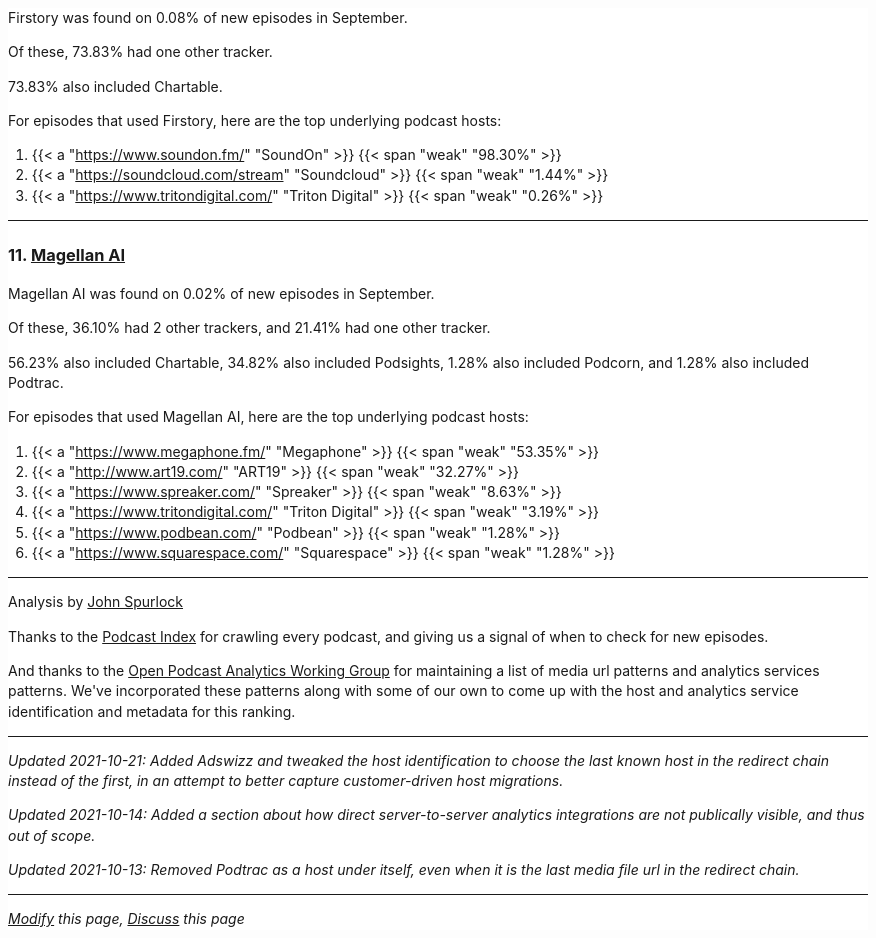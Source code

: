 Firstory was found on 0.08% of new episodes in September.

Of these, 73.83% had one other tracker.

73.83% also included Chartable.

For episodes that used Firstory, here are the top underlying podcast hosts:

1. {{< a "https://www.soundon.fm/" "SoundOn" >}} {{< span "weak" "98.30%" >}}
2. {{< a "https://soundcloud.com/stream" "Soundcloud" >}} {{< span "weak" "1.44%" >}}
3. {{< a "https://www.tritondigital.com/" "Triton Digital" >}} {{< span "weak" "0.26%" >}}
---

### 11. [Magellan AI](https://www.magellan.ai/pages/magellan-ai-verified-downloads)

Magellan AI was found on 0.02% of new episodes in September.

Of these, 36.10% had 2 other trackers, and 21.41% had one other tracker.

56.23% also included Chartable, 34.82% also included Podsights, 1.28% also included Podcorn, and 1.28% also included Podtrac.

For episodes that used Magellan AI, here are the top underlying podcast hosts:

1. {{< a "https://www.megaphone.fm/" "Megaphone" >}} {{< span "weak" "53.35%" >}}
2. {{< a "http://www.art19.com/" "ART19" >}} {{< span "weak" "32.27%" >}}
3. {{< a "https://www.spreaker.com/" "Spreaker" >}} {{< span "weak" "8.63%" >}}
4. {{< a "https://www.tritondigital.com/" "Triton Digital" >}} {{< span "weak" "3.19%" >}}
5. {{< a "https://www.podbean.com/" "Podbean" >}} {{< span "weak" "1.28%" >}}
6. {{< a "https://www.squarespace.com/" "Squarespace" >}} {{< span "weak" "1.28%" >}}

---

Analysis by [John Spurlock](https://twitter.com/johnspurlock)

Thanks to the [Podcast Index](https://podcastindex.org/) for crawling every podcast, and giving us a signal of when 
to check for new episodes.

And thanks to the [Open Podcast Analytics Working Group](https://github.com/opawg) for maintaining a list of media url patterns and analytics services patterns.
We've incorporated these patterns along with some of our own to come up with the host and analytics service identification and metadata for this ranking.

---

*Updated 2021-10-21: Added Adswizz and tweaked the host identification to choose the last known host in the redirect chain instead of the first, in an attempt to better capture customer-driven host migrations.*

*Updated 2021-10-14: Added a section about how direct server-to-server analytics integrations are not publically visible, and thus out of scope.*

*Updated 2021-10-13: Removed Podtrac as a host under itself, even when it is the last media file url in the redirect chain.*

---
*[Modify](https://github.com/skymethod/livewire-web/blob/master/content/posts/archive/podcast-trackers-by-episode-share-2021-09.md) this page, [Discuss](https://github.com/skymethod/livewire-web/discussions) this page*
